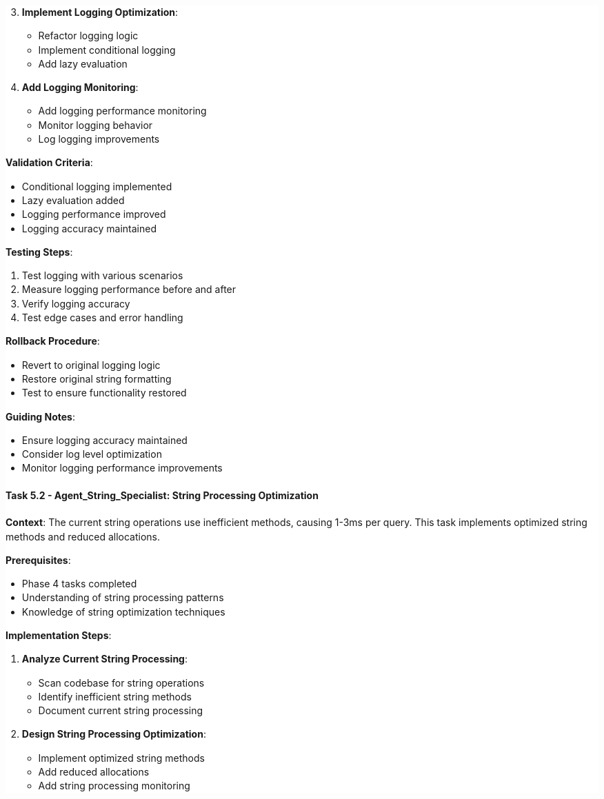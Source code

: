 3. **Implement Logging Optimization**:
   - Refactor logging logic
   - Implement conditional logging
   - Add lazy evaluation

4. **Add Logging Monitoring**:
   - Add logging performance monitoring
   - Monitor logging behavior
   - Log logging improvements

**Validation Criteria**:

- Conditional logging implemented
- Lazy evaluation added
- Logging performance improved
- Logging accuracy maintained

**Testing Steps**:

1. Test logging with various scenarios
2. Measure logging performance before and after
3. Verify logging accuracy
4. Test edge cases and error handling

**Rollback Procedure**:

- Revert to original logging logic
- Restore original string formatting
- Test to ensure functionality restored

**Guiding Notes**:

- Ensure logging accuracy maintained
- Consider log level optimization
- Monitor logging performance improvements

#### Task 5.2 - Agent_String_Specialist: String Processing Optimization

**Context**: The current string operations use inefficient methods, causing 1-3ms per query. This
task implements optimized string methods and reduced allocations.

**Prerequisites**:

- Phase 4 tasks completed
- Understanding of string processing patterns
- Knowledge of string optimization techniques

**Implementation Steps**:

1. **Analyze Current String Processing**:
   - Scan codebase for string operations
   - Identify inefficient string methods
   - Document current string processing

2. **Design String Processing Optimization**:
   - Implement optimized string methods
   - Add reduced allocations
   - Add string processing monitoring
